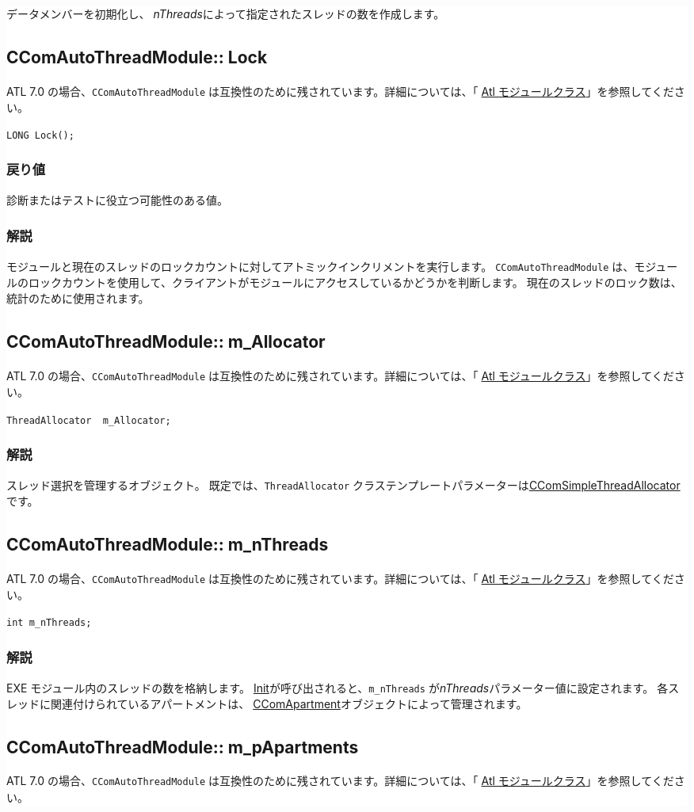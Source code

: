 データメンバーを初期化し、 *nThreads*によって指定されたスレッドの数を作成します。

##  <a name="lock"></a>CComAutoThreadModule:: Lock

ATL 7.0 の場合、`CComAutoThreadModule` は互換性のために残されています。詳細については、「 [Atl モジュールクラス](../../atl/atl-module-classes.md)」を参照してください。

```
LONG Lock();
```

### <a name="return-value"></a>戻り値

診断またはテストに役立つ可能性のある値。

### <a name="remarks"></a>解説

モジュールと現在のスレッドのロックカウントに対してアトミックインクリメントを実行します。 `CComAutoThreadModule` は、モジュールのロックカウントを使用して、クライアントがモジュールにアクセスしているかどうかを判断します。 現在のスレッドのロック数は、統計のために使用されます。

##  <a name="m_allocator"></a>CComAutoThreadModule:: m_Allocator

ATL 7.0 の場合、`CComAutoThreadModule` は互換性のために残されています。詳細については、「 [Atl モジュールクラス](../../atl/atl-module-classes.md)」を参照してください。

```
ThreadAllocator  m_Allocator;
```

### <a name="remarks"></a>解説

スレッド選択を管理するオブジェクト。 既定では、`ThreadAllocator` クラステンプレートパラメーターは[CComSimpleThreadAllocator](../../atl/reference/ccomsimplethreadallocator-class.md)です。

##  <a name="m_nthreads"></a>CComAutoThreadModule:: m_nThreads

ATL 7.0 の場合、`CComAutoThreadModule` は互換性のために残されています。詳細については、「 [Atl モジュールクラス](../../atl/atl-module-classes.md)」を参照してください。

```
int m_nThreads;
```

### <a name="remarks"></a>解説

EXE モジュール内のスレッドの数を格納します。 [Init](#init)が呼び出されると、`m_nThreads` が*nThreads*パラメーター値に設定されます。 各スレッドに関連付けられているアパートメントは、 [CComApartment](../../atl/reference/ccomapartment-class.md)オブジェクトによって管理されます。

##  <a name="m_papartments"></a>CComAutoThreadModule:: m_pApartments

ATL 7.0 の場合、`CComAutoThreadModule` は互換性のために残されています。詳細については、「 [Atl モジュールクラス](../../atl/atl-module-classes.md)」を参照してください。
